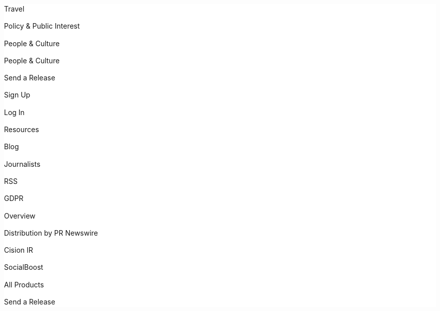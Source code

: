 

Travel





Policy & Public Interest




People & Culture


People & Culture





Send a Release


Sign Up


Log In


Resources


Blog


Journalists


RSS


GDPR


















Overview


Distribution by PR Newswire


Cision IR


SocialBoost


All Products


Send a Release
